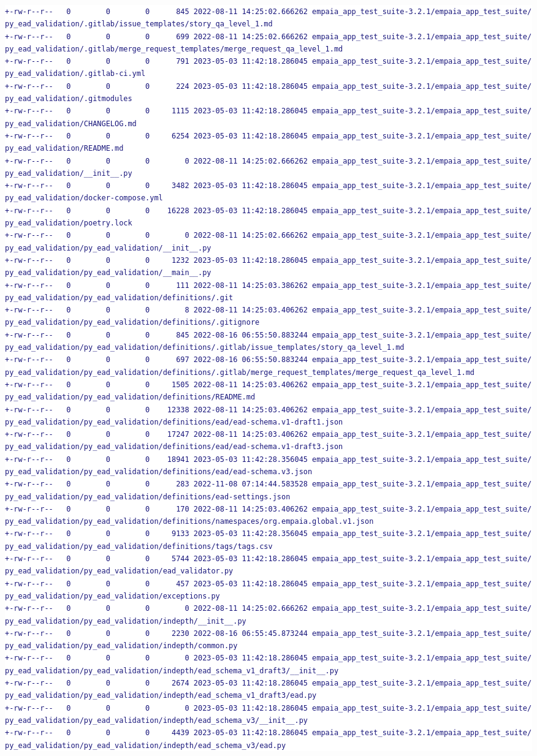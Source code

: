 ```diff
+-rw-r--r--   0        0        0      845 2022-08-11 14:25:02.666262 empaia_app_test_suite-3.2.1/empaia_app_test_suite/py_ead_validation/.gitlab/issue_templates/story_qa_level_1.md
+-rw-r--r--   0        0        0      699 2022-08-11 14:25:02.666262 empaia_app_test_suite-3.2.1/empaia_app_test_suite/py_ead_validation/.gitlab/merge_request_templates/merge_request_qa_level_1.md
+-rw-r--r--   0        0        0      791 2023-05-03 11:42:18.286045 empaia_app_test_suite-3.2.1/empaia_app_test_suite/py_ead_validation/.gitlab-ci.yml
+-rw-r--r--   0        0        0      224 2023-05-03 11:42:18.286045 empaia_app_test_suite-3.2.1/empaia_app_test_suite/py_ead_validation/.gitmodules
+-rw-r--r--   0        0        0     1115 2023-05-03 11:42:18.286045 empaia_app_test_suite-3.2.1/empaia_app_test_suite/py_ead_validation/CHANGELOG.md
+-rw-r--r--   0        0        0     6254 2023-05-03 11:42:18.286045 empaia_app_test_suite-3.2.1/empaia_app_test_suite/py_ead_validation/README.md
+-rw-r--r--   0        0        0        0 2022-08-11 14:25:02.666262 empaia_app_test_suite-3.2.1/empaia_app_test_suite/py_ead_validation/__init__.py
+-rw-r--r--   0        0        0     3482 2023-05-03 11:42:18.286045 empaia_app_test_suite-3.2.1/empaia_app_test_suite/py_ead_validation/docker-compose.yml
+-rw-r--r--   0        0        0    16228 2023-05-03 11:42:18.286045 empaia_app_test_suite-3.2.1/empaia_app_test_suite/py_ead_validation/poetry.lock
+-rw-r--r--   0        0        0        0 2022-08-11 14:25:02.666262 empaia_app_test_suite-3.2.1/empaia_app_test_suite/py_ead_validation/py_ead_validation/__init__.py
+-rw-r--r--   0        0        0     1232 2023-05-03 11:42:18.286045 empaia_app_test_suite-3.2.1/empaia_app_test_suite/py_ead_validation/py_ead_validation/__main__.py
+-rw-r--r--   0        0        0      111 2022-08-11 14:25:03.386262 empaia_app_test_suite-3.2.1/empaia_app_test_suite/py_ead_validation/py_ead_validation/definitions/.git
+-rw-r--r--   0        0        0        8 2022-08-11 14:25:03.406262 empaia_app_test_suite-3.2.1/empaia_app_test_suite/py_ead_validation/py_ead_validation/definitions/.gitignore
+-rw-r--r--   0        0        0      845 2022-08-16 06:55:50.883244 empaia_app_test_suite-3.2.1/empaia_app_test_suite/py_ead_validation/py_ead_validation/definitions/.gitlab/issue_templates/story_qa_level_1.md
+-rw-r--r--   0        0        0      697 2022-08-16 06:55:50.883244 empaia_app_test_suite-3.2.1/empaia_app_test_suite/py_ead_validation/py_ead_validation/definitions/.gitlab/merge_request_templates/merge_request_qa_level_1.md
+-rw-r--r--   0        0        0     1505 2022-08-11 14:25:03.406262 empaia_app_test_suite-3.2.1/empaia_app_test_suite/py_ead_validation/py_ead_validation/definitions/README.md
+-rw-r--r--   0        0        0    12338 2022-08-11 14:25:03.406262 empaia_app_test_suite-3.2.1/empaia_app_test_suite/py_ead_validation/py_ead_validation/definitions/ead/ead-schema.v1-draft1.json
+-rw-r--r--   0        0        0    17247 2022-08-11 14:25:03.406262 empaia_app_test_suite-3.2.1/empaia_app_test_suite/py_ead_validation/py_ead_validation/definitions/ead/ead-schema.v1-draft3.json
+-rw-r--r--   0        0        0    18941 2023-05-03 11:42:28.356045 empaia_app_test_suite-3.2.1/empaia_app_test_suite/py_ead_validation/py_ead_validation/definitions/ead/ead-schema.v3.json
+-rw-r--r--   0        0        0      283 2022-11-08 07:14:44.583528 empaia_app_test_suite-3.2.1/empaia_app_test_suite/py_ead_validation/py_ead_validation/definitions/ead-settings.json
+-rw-r--r--   0        0        0      170 2022-08-11 14:25:03.406262 empaia_app_test_suite-3.2.1/empaia_app_test_suite/py_ead_validation/py_ead_validation/definitions/namespaces/org.empaia.global.v1.json
+-rw-r--r--   0        0        0     9133 2023-05-03 11:42:28.356045 empaia_app_test_suite-3.2.1/empaia_app_test_suite/py_ead_validation/py_ead_validation/definitions/tags/tags.csv
+-rw-r--r--   0        0        0     5744 2023-05-03 11:42:18.286045 empaia_app_test_suite-3.2.1/empaia_app_test_suite/py_ead_validation/py_ead_validation/ead_validator.py
+-rw-r--r--   0        0        0      457 2023-05-03 11:42:18.286045 empaia_app_test_suite-3.2.1/empaia_app_test_suite/py_ead_validation/py_ead_validation/exceptions.py
+-rw-r--r--   0        0        0        0 2022-08-11 14:25:02.666262 empaia_app_test_suite-3.2.1/empaia_app_test_suite/py_ead_validation/py_ead_validation/indepth/__init__.py
+-rw-r--r--   0        0        0     2230 2022-08-16 06:55:45.873244 empaia_app_test_suite-3.2.1/empaia_app_test_suite/py_ead_validation/py_ead_validation/indepth/common.py
+-rw-r--r--   0        0        0        0 2023-05-03 11:42:18.286045 empaia_app_test_suite-3.2.1/empaia_app_test_suite/py_ead_validation/py_ead_validation/indepth/ead_schema_v1_draft3/__init__.py
+-rw-r--r--   0        0        0     2674 2023-05-03 11:42:18.286045 empaia_app_test_suite-3.2.1/empaia_app_test_suite/py_ead_validation/py_ead_validation/indepth/ead_schema_v1_draft3/ead.py
+-rw-r--r--   0        0        0        0 2023-05-03 11:42:18.286045 empaia_app_test_suite-3.2.1/empaia_app_test_suite/py_ead_validation/py_ead_validation/indepth/ead_schema_v3/__init__.py
+-rw-r--r--   0        0        0     4439 2023-05-03 11:42:18.286045 empaia_app_test_suite-3.2.1/empaia_app_test_suite/py_ead_validation/py_ead_validation/indepth/ead_schema_v3/ead.py
```